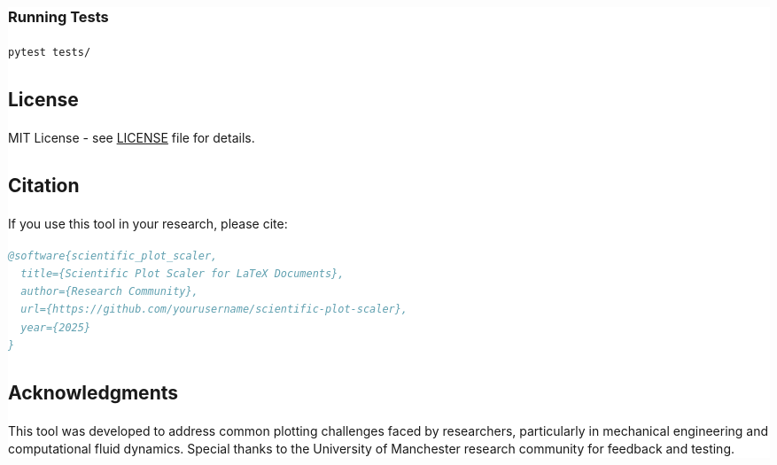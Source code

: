 ### Running Tests

```bash
pytest tests/
```

## License

MIT License - see [LICENSE](LICENSE) file for details.

## Citation

If you use this tool in your research, please cite:

```bibtex
@software{scientific_plot_scaler,
  title={Scientific Plot Scaler for LaTeX Documents},
  author={Research Community},
  url={https://github.com/yourusername/scientific-plot-scaler},
  year={2025}
}
```

## Acknowledgments

This tool was developed to address common plotting challenges faced by researchers, particularly in mechanical engineering and computational fluid dynamics. Special thanks to the University of Manchester research community for feedback and testing.